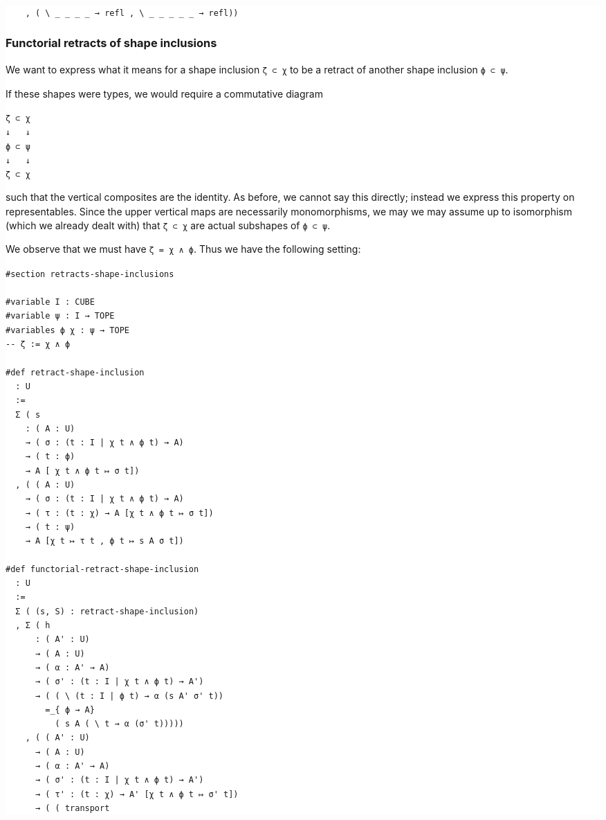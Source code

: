 ```rzk
    , ( \ _ _ _ _ → refl , \ _ _ _ _ _ → refl))
```

### Functorial retracts of shape inclusions

We want to express what it means for a shape inclusion `ζ ⊂ χ` to be a retract
of another shape inclusion `ϕ ⊂ ψ`.

If these shapes were types, we would require a commutative diagram

```
ζ ⊂ χ
↓   ↓
ϕ ⊂ ψ
↓   ↓
ζ ⊂ χ
```

such that the vertical composites are the identity. As before, we cannot say
this directly; instead we express this property on representables. Since the
upper vertical maps are necessarily monomorphisms, we may we may assume up to
isomorphism (which we already dealt with) that `ζ ⊂ χ` are actual subshapes of
`ϕ ⊂ ψ`.

We observe that we must have `ζ = χ ∧ ϕ`. Thus we have the following setting:

```rzk
#section retracts-shape-inclusions

#variable I : CUBE
#variable ψ : I → TOPE
#variables ϕ χ : ψ → TOPE
-- ζ := χ ∧ ϕ

#def retract-shape-inclusion
  : U
  :=
  Σ ( s
    : ( A : U)
    → ( σ : (t : I | χ t ∧ ϕ t) → A)
    → ( t : ϕ)
    → A [ χ t ∧ ϕ t ↦ σ t])
  , ( ( A : U)
    → ( σ : (t : I | χ t ∧ ϕ t) → A)
    → ( τ : (t : χ) → A [χ t ∧ ϕ t ↦ σ t])
    → ( t : ψ)
    → A [χ t ↦ τ t , ϕ t ↦ s A σ t])

#def functorial-retract-shape-inclusion
  : U
  :=
  Σ ( (s, S) : retract-shape-inclusion)
  , Σ ( h
      : ( A' : U)
      → ( A : U)
      → ( α : A' → A)
      → ( σ' : (t : I | χ t ∧ ϕ t) → A')
      → ( ( \ (t : I | ϕ t) → α (s A' σ' t))
        =_{ ϕ → A}
          ( s A ( \ t → α (σ' t)))))
    , ( ( A' : U)
      → ( A : U)
      → ( α : A' → A)
      → ( σ' : (t : I | χ t ∧ ϕ t) → A')
      → ( τ' : (t : χ) → A' [χ t ∧ ϕ t ↦ σ' t])
      → ( ( transport
```